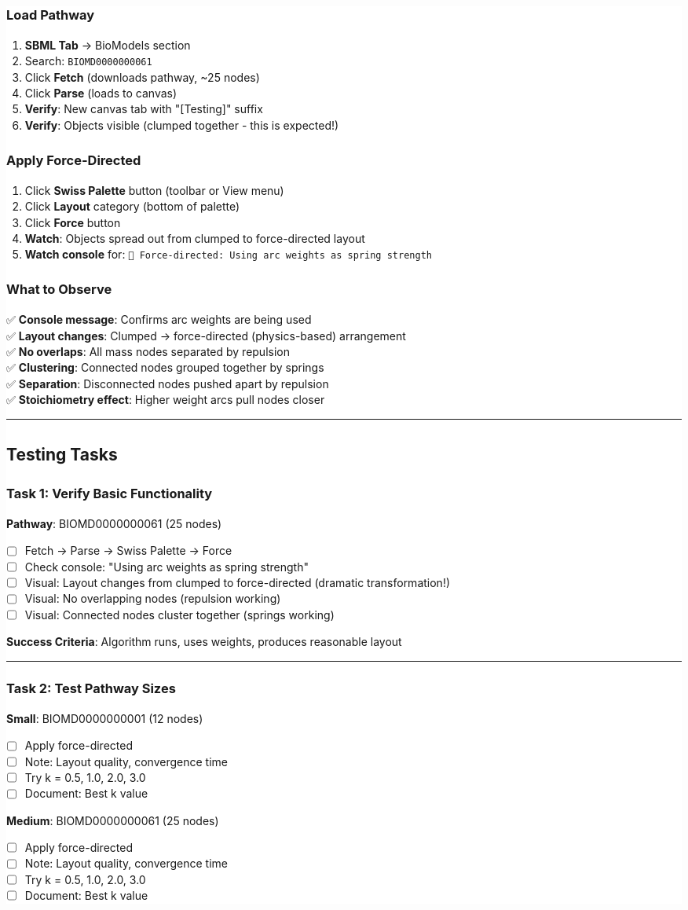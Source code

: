 ### Load Pathway

1. **SBML Tab** → BioModels section
2. Search: `BIOMD0000000061`
3. Click **Fetch** (downloads pathway, ~25 nodes)
4. Click **Parse** (loads to canvas)
5. **Verify**: New canvas tab with "[Testing]" suffix
6. **Verify**: Objects visible (clumped together - this is expected!)

### Apply Force-Directed

1. Click **Swiss Palette** button (toolbar or View menu)
2. Click **Layout** category (bottom of palette)
3. Click **Force** button
4. **Watch**: Objects spread out from clumped to force-directed layout
5. **Watch console** for: `🔬 Force-directed: Using arc weights as spring strength`

### What to Observe

✅ **Console message**: Confirms arc weights are being used  
✅ **Layout changes**: Clumped → force-directed (physics-based) arrangement  
✅ **No overlaps**: All mass nodes separated by repulsion  
✅ **Clustering**: Connected nodes grouped together by springs  
✅ **Separation**: Disconnected nodes pushed apart by repulsion  
✅ **Stoichiometry effect**: Higher weight arcs pull nodes closer  

---

## Testing Tasks

### Task 1: Verify Basic Functionality

**Pathway**: BIOMD0000000061 (25 nodes)

- [ ] Fetch → Parse → Swiss Palette → Force
- [ ] Check console: "Using arc weights as spring strength"
- [ ] Visual: Layout changes from clumped to force-directed (dramatic transformation!)
- [ ] Visual: No overlapping nodes (repulsion working)
- [ ] Visual: Connected nodes cluster together (springs working)

**Success Criteria**: Algorithm runs, uses weights, produces reasonable layout

---

### Task 2: Test Pathway Sizes

**Small**: BIOMD0000000001 (12 nodes)
- [ ] Apply force-directed
- [ ] Note: Layout quality, convergence time
- [ ] Try k = 0.5, 1.0, 2.0, 3.0
- [ ] Document: Best k value

**Medium**: BIOMD0000000061 (25 nodes)
- [ ] Apply force-directed
- [ ] Note: Layout quality, convergence time
- [ ] Try k = 0.5, 1.0, 2.0, 3.0
- [ ] Document: Best k value

